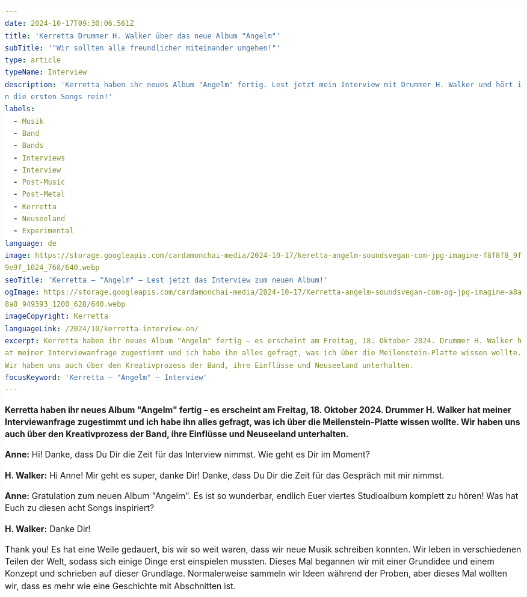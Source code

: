 ```yaml
---
date: 2024-10-17T09:30:06.561Z
title: 'Kerretta Drummer H. Walker über das neue Album "Angelm"'
subTitle: '"Wir sollten alle freundlicher miteinander umgehen!"'
type: article
typeName: Interview
description: 'Kerretta haben ihr neues Album "Angelm" fertig. Lest jetzt mein Interview mit Drummer H. Walker und hört in die ersten Songs rein!'
labels:
  - Musik
  - Band
  - Bands
  - Interviews
  - Interview
  - Post-Music
  - Post-Metal
  - Kerretta
  - Neuseeland
  - Experimental
language: de
image: https://storage.googleapis.com/cardamonchai-media/2024-10-17/keretta-angelm-soundsvegan-com-jpg-imagine-f8f8f8_9f9e9f_1024_768/640.webp
seoTitle: 'Kerretta – "Angelm" – Lest jetzt das Interview zum neuen Album!'
ogImage: https://storage.googleapis.com/cardamonchai-media/2024-10-17/Kerretta-angelm-soundsvegan-com-og-jpg-imagine-a8a8a8_949393_1200_628/640.webp
imageCopyright: Kerretta
languageLink: /2024/10/kerretta-interview-en/
excerpt: Kerretta haben ihr neues Album "Angelm" fertig – es erscheint am Freitag, 18. Oktober 2024. Drummer H. Walker hat meiner Interviewanfrage zugestimmt und ich habe ihn alles gefragt, was ich über die Meilenstein-Platte wissen wollte. Wir haben uns auch über den Kreativprozess der Band, ihre Einflüsse und Neuseeland unterhalten.
focusKeyword: 'Kerretta – "Angelm" – Interview'
---
```


**Kerretta haben ihr neues Album "Angelm" fertig – es erscheint am Freitag, 18. Oktober 2024. Drummer H. Walker hat meiner Interviewanfrage zugestimmt und ich habe ihn alles gefragt, was ich über die Meilenstein-Platte wissen wollte. Wir haben uns auch über den Kreativprozess der Band, ihre Einflüsse und Neuseeland unterhalten.**

**Anne:** Hi! Danke, dass Du Dir die Zeit für das Interview nimmst. Wie geht es Dir im Moment?

**H. Walker:** Hi Anne! Mir geht es super, danke Dir! Danke, dass Du Dir die Zeit für das Gespräch mit mir nimmst.

**Anne:** Gratulation zum neuen Album "Angelm". Es ist so wunderbar, endlich Euer viertes Studioalbum komplett zu hören! Was hat Euch zu diesen acht Songs inspiriert?

**H. Walker:** Danke Dir!

Thank you! Es hat eine Weile gedauert, bis wir so weit waren, dass wir neue Musik schreiben konnten. Wir leben in verschiedenen Teilen der Welt, sodass sich einige Dinge erst einspielen mussten. Dieses Mal begannen wir mit einer Grundidee und einem Konzept und schrieben auf dieser Grundlage. Normalerweise sammeln wir Ideen während der Proben, aber dieses Mal wollten wir, dass es mehr wie eine Geschichte mit Abschnitten ist.
